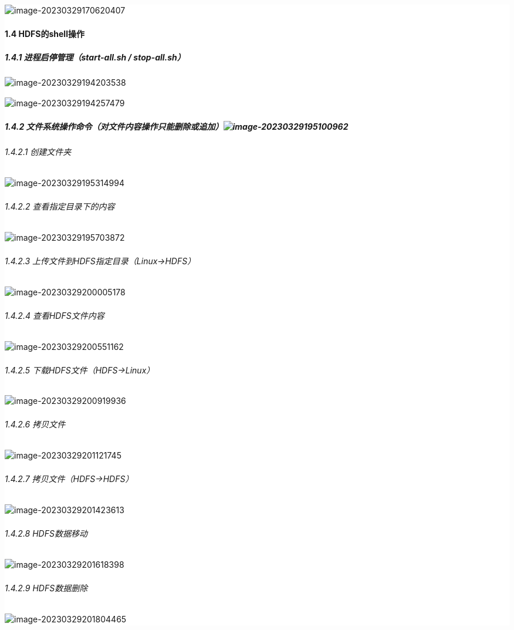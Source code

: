 ![image-20230329170620407](C:\Users\l'y\AppData\Roaming\Typora\typora-user-images\image-20230329170620407.png)



#### 				1.4 HDFS的shell操作

##### 						1.4.1 进程启停管理（start-all.sh / stop-all.sh）

![image-20230329194203538](C:\Users\l'y\AppData\Roaming\Typora\typora-user-images\image-20230329194203538.png)

![image-20230329194257479](C:\Users\l'y\AppData\Roaming\Typora\typora-user-images\image-20230329194257479.png)



##### 						1.4.2 文件系统操作命令（对文件内容操作只能删除或追加）![image-20230329195100962](C:\Users\l'y\AppData\Roaming\Typora\typora-user-images\image-20230329195100962.png)

###### 											1.4.2.1 创建文件夹

![image-20230329195314994](C:\Users\l'y\AppData\Roaming\Typora\typora-user-images\image-20230329195314994.png)

###### 								1.4.2.2  查看指定目录下的内容

![image-20230329195703872](C:\Users\l'y\AppData\Roaming\Typora\typora-user-images\image-20230329195703872.png)

###### 								1.4.2.3  上传文件到HDFS指定目录（Linux->HDFS）

![image-20230329200005178](C:\Users\l'y\AppData\Roaming\Typora\typora-user-images\image-20230329200005178.png)

###### 								1.4.2.4  查看HDFS文件内容

![image-20230329200551162](C:\Users\l'y\AppData\Roaming\Typora\typora-user-images\image-20230329200551162.png)

###### 								1.4.2.5  下载HDFS文件（HDFS->Linux）

![image-20230329200919936](C:\Users\l'y\AppData\Roaming\Typora\typora-user-images\image-20230329200919936.png)

###### 								1.4.2.6  拷贝文件

![image-20230329201121745](C:\Users\l'y\AppData\Roaming\Typora\typora-user-images\image-20230329201121745.png)

###### 								1.4.2.7  拷贝文件（HDFS->HDFS）

![image-20230329201423613](C:\Users\l'y\AppData\Roaming\Typora\typora-user-images\image-20230329201423613.png)

###### 								1.4.2.8  HDFS数据移动

![image-20230329201618398](C:\Users\l'y\AppData\Roaming\Typora\typora-user-images\image-20230329201618398.png)

###### 								1.4.2.9  HDFS数据删除

![image-20230329201804465](C:\Users\l'y\AppData\Roaming\Typora\typora-user-images\image-20230329201804465.png)
